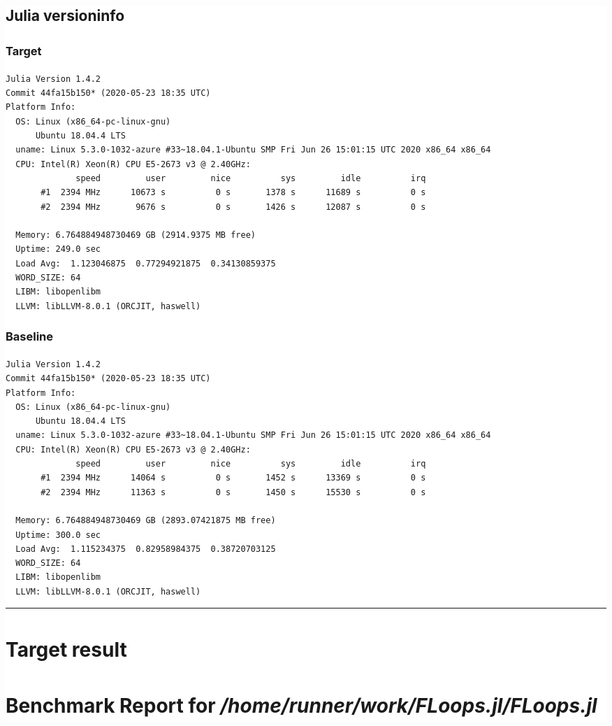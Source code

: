 ## Julia versioninfo

### Target
```
Julia Version 1.4.2
Commit 44fa15b150* (2020-05-23 18:35 UTC)
Platform Info:
  OS: Linux (x86_64-pc-linux-gnu)
      Ubuntu 18.04.4 LTS
  uname: Linux 5.3.0-1032-azure #33~18.04.1-Ubuntu SMP Fri Jun 26 15:01:15 UTC 2020 x86_64 x86_64
  CPU: Intel(R) Xeon(R) CPU E5-2673 v3 @ 2.40GHz: 
              speed         user         nice          sys         idle          irq
       #1  2394 MHz      10673 s          0 s       1378 s      11689 s          0 s
       #2  2394 MHz       9676 s          0 s       1426 s      12087 s          0 s
       
  Memory: 6.764884948730469 GB (2914.9375 MB free)
  Uptime: 249.0 sec
  Load Avg:  1.123046875  0.77294921875  0.34130859375
  WORD_SIZE: 64
  LIBM: libopenlibm
  LLVM: libLLVM-8.0.1 (ORCJIT, haswell)
```

### Baseline
```
Julia Version 1.4.2
Commit 44fa15b150* (2020-05-23 18:35 UTC)
Platform Info:
  OS: Linux (x86_64-pc-linux-gnu)
      Ubuntu 18.04.4 LTS
  uname: Linux 5.3.0-1032-azure #33~18.04.1-Ubuntu SMP Fri Jun 26 15:01:15 UTC 2020 x86_64 x86_64
  CPU: Intel(R) Xeon(R) CPU E5-2673 v3 @ 2.40GHz: 
              speed         user         nice          sys         idle          irq
       #1  2394 MHz      14064 s          0 s       1452 s      13369 s          0 s
       #2  2394 MHz      11363 s          0 s       1450 s      15530 s          0 s
       
  Memory: 6.764884948730469 GB (2893.07421875 MB free)
  Uptime: 300.0 sec
  Load Avg:  1.115234375  0.82958984375  0.38720703125
  WORD_SIZE: 64
  LIBM: libopenlibm
  LLVM: libLLVM-8.0.1 (ORCJIT, haswell)
```

---
# Target result
# Benchmark Report for */home/runner/work/FLoops.jl/FLoops.jl*
